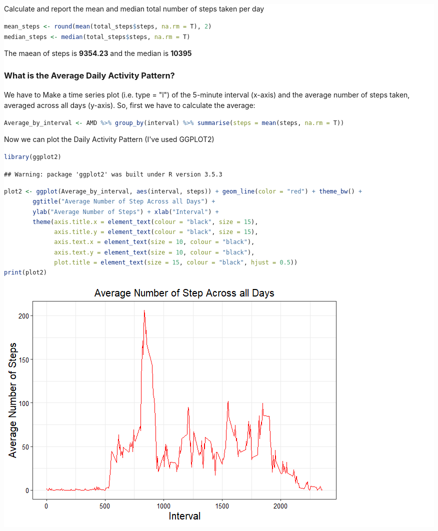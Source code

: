 Calculate and report the mean and median total number of steps taken per day


```r
mean_steps <- round(mean(total_steps$steps, na.rm = T), 2)
median_steps <- median(total_steps$steps, na.rm = T)
```

The maean of steps is **9354.23** and the median is **10395**

### **What is the Average Daily Activity Pattern?**
We have to Make a time series plot (i.e. type = "l") of the 5-minute interval (x-axis) and the average number of steps taken, averaged across all days (y-axis). So, first we have to calculate the average:


```r
Average_by_interval <- AMD %>% group_by(interval) %>% summarise(steps = mean(steps, na.rm = T))
```

Now we can plot the Daily Activity Pattern (I've used GGPLOT2)


```r
library(ggplot2)
```

```
## Warning: package 'ggplot2' was built under R version 3.5.3
```

```r
plot2 <- ggplot(Average_by_interval, aes(interval, steps)) + geom_line(color = "red") + theme_bw() +
        ggtitle("Average Number of Step Across all Days") + 
        ylab("Average Number of Steps") + xlab("Interval") +
        theme(axis.title.x = element_text(colour = "black", size = 15), 
              axis.title.y = element_text(colour = "black", size = 15), 
              axis.text.x = element_text(size = 10, colour = "black"), 
              axis.text.y = element_text(size = 10, colour = "black"),
              plot.title = element_text(size = 15, colour = "black", hjust = 0.5))
print(plot2)
```

![](PA1_template_files/figure-html/plot2-1.png)

